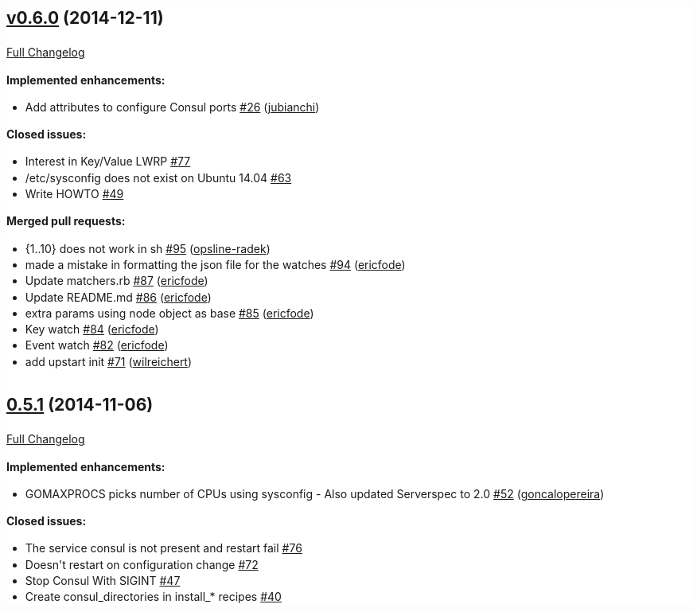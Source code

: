 ## [v0.6.0](https://github.com/johnbellone/consul-cookbook/tree/v0.6.0) (2014-12-11)
[Full Changelog](https://github.com/johnbellone/consul-cookbook/compare/0.5.1...v0.6.0)

**Implemented enhancements:**

- Add attributes to configure Consul ports [\#26](https://github.com/johnbellone/consul-cookbook/pull/26) ([jubianchi](https://github.com/jubianchi))

**Closed issues:**

- Interest in Key/Value LWRP [\#77](https://github.com/johnbellone/consul-cookbook/issues/77)
- /etc/sysconfig does not exist on Ubuntu 14.04 [\#63](https://github.com/johnbellone/consul-cookbook/issues/63)
- Write HOWTO [\#49](https://github.com/johnbellone/consul-cookbook/issues/49)

**Merged pull requests:**

- {1..10} does not work in sh [\#95](https://github.com/johnbellone/consul-cookbook/pull/95) ([opsline-radek](https://github.com/opsline-radek))
- made a mistake in formatting the json file for the watches [\#94](https://github.com/johnbellone/consul-cookbook/pull/94) ([ericfode](https://github.com/ericfode))
- Update matchers.rb [\#87](https://github.com/johnbellone/consul-cookbook/pull/87) ([ericfode](https://github.com/ericfode))
- Update README.md [\#86](https://github.com/johnbellone/consul-cookbook/pull/86) ([ericfode](https://github.com/ericfode))
- extra params using node object as base [\#85](https://github.com/johnbellone/consul-cookbook/pull/85) ([ericfode](https://github.com/ericfode))
- Key watch [\#84](https://github.com/johnbellone/consul-cookbook/pull/84) ([ericfode](https://github.com/ericfode))
- Event watch [\#82](https://github.com/johnbellone/consul-cookbook/pull/82) ([ericfode](https://github.com/ericfode))
- add upstart init [\#71](https://github.com/johnbellone/consul-cookbook/pull/71) ([wilreichert](https://github.com/wilreichert))

## [0.5.1](https://github.com/johnbellone/consul-cookbook/tree/0.5.1) (2014-11-06)
[Full Changelog](https://github.com/johnbellone/consul-cookbook/compare/0.4.3...0.5.1)

**Implemented enhancements:**

- GOMAXPROCS picks number of CPUs using sysconfig - Also updated Serverspec to 2.0 [\#52](https://github.com/johnbellone/consul-cookbook/pull/52) ([goncalopereira](https://github.com/goncalopereira))

**Closed issues:**

-  The service consul is not present and restart fail [\#76](https://github.com/johnbellone/consul-cookbook/issues/76)
- Doesn't restart on configuration change [\#72](https://github.com/johnbellone/consul-cookbook/issues/72)
- Stop Consul With SIGINT [\#47](https://github.com/johnbellone/consul-cookbook/issues/47)
- Create consul\_directories in install\_\* recipes [\#40](https://github.com/johnbellone/consul-cookbook/issues/40)
